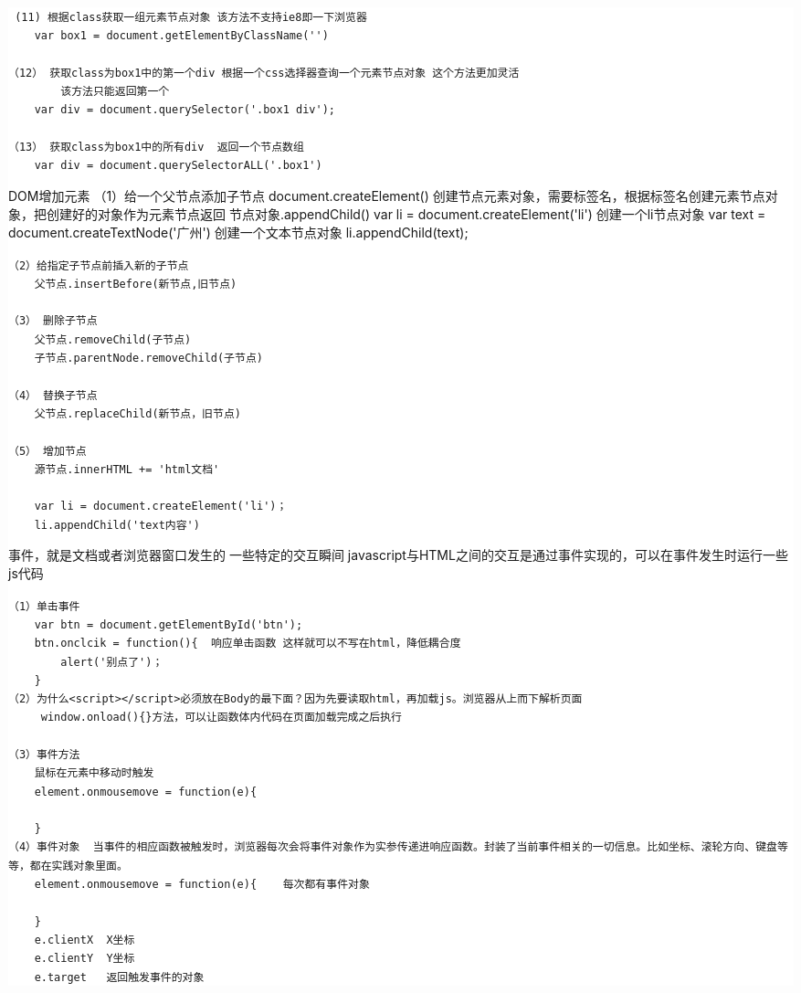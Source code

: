      (11) 根据class获取一组元素节点对象 该方法不支持ie8即一下浏览器
        var box1 = document.getElementByClassName('')

    （12） 获取class为box1中的第一个div 根据一个css选择器查询一个元素节点对象 这个方法更加灵活
            该方法只能返回第一个
        var div = document.querySelector('.box1 div');

    （13） 获取class为box1中的所有div  返回一个节点数组
        var div = document.querySelectorALL('.box1')

DOM增加元素
    （1）给一个父节点添加子节点
        document.createElement()  创建节点元素对象，需要标签名，根据标签名创建元素节点对象，把创建好的对象作为元素节点返回  节点对象.appendChild()
        var li = document.createElement('li')  创建一个li节点对象
        var text = document.createTextNode('广州')  创建一个文本节点对象
        li.appendChild(text);  
    
    （2）给指定子节点前插入新的子节点
        父节点.insertBefore(新节点,旧节点)

    （3） 删除子节点
        父节点.removeChild(子节点)
        子节点.parentNode.removeChild(子节点)

    （4） 替换子节点
        父节点.replaceChild(新节点，旧节点)

    （5） 增加节点
        源节点.innerHTML += 'html文档'
        
        var li = document.createElement('li')；
        li.appendChild('text内容')
    
事件，就是文档或者浏览器窗口发生的 一些特定的交互瞬间
    javascript与HTML之间的交互是通过事件实现的，可以在事件发生时运行一些js代码

    （1）单击事件
        var btn = document.getElementById('btn');
        btn.onclcik = function(){  响应单击函数 这样就可以不写在html，降低耦合度
            alert('别点了')；
        }
    （2）为什么<script></script>必须放在Body的最下面？因为先要读取html，再加载js。浏览器从上而下解析页面
         window.onload(){}方法，可以让函数体内代码在页面加载完成之后执行

    （3）事件方法
        鼠标在元素中移动时触发
        element.onmousemove = function(e){

        }
    （4）事件对象  当事件的相应函数被触发时，浏览器每次会将事件对象作为实参传递进响应函数。封装了当前事件相关的一切信息。比如坐标、滚轮方向、键盘等等，都在实践对象里面。
        element.onmousemove = function(e){    每次都有事件对象

        }
        e.clientX  X坐标
        e.clientY  Y坐标
        e.target   返回触发事件的对象
